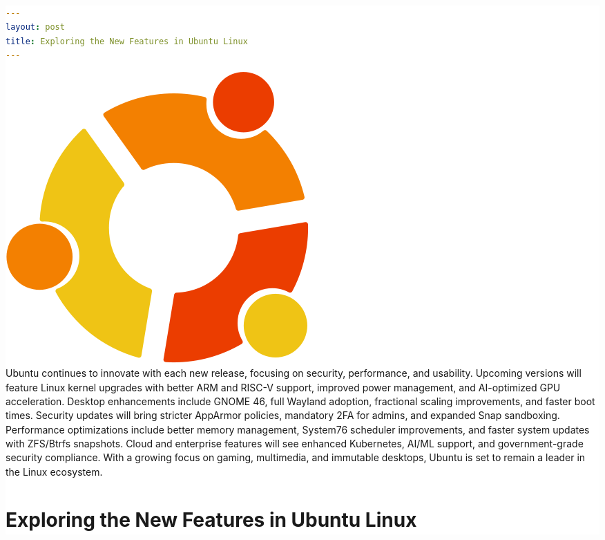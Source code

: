 ```yaml
---
layout: post
title: Exploring the New Features in Ubuntu Linux
---
```

<div class="row">
    <div class="col-sm-2">
        <img src="/images/linux-ubuntu.png" alt="Linux Ubuntu logo"/>
    </div>
    <div class="col-sm-10">
        Ubuntu continues to innovate with each new release, focusing on security, performance, and usability.
        Upcoming versions will feature Linux kernel upgrades with better ARM and RISC-V support,
        improved power management, and AI-optimized GPU acceleration.
        Desktop enhancements include GNOME 46, full Wayland adoption, fractional scaling improvements,
        and faster boot times. Security updates will bring stricter AppArmor policies, mandatory 2FA for admins,
        and expanded Snap sandboxing. Performance optimizations include better memory management,
        System76 scheduler improvements, and faster system updates with ZFS/Btrfs snapshots.
        Cloud and enterprise features will see enhanced Kubernetes, AI/ML support, and government-grade security compliance.
        With a growing focus on gaming, multimedia, and immutable desktops,
        Ubuntu is set to remain a leader in the Linux ecosystem.
    </div>
</div>

# Exploring the New Features in Ubuntu Linux
